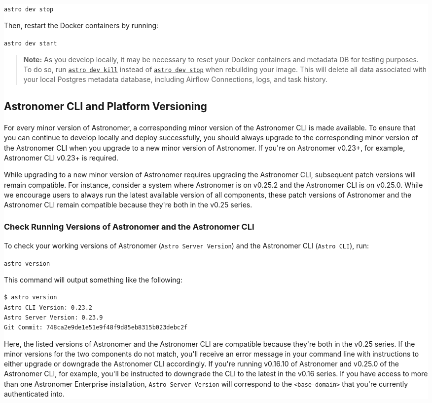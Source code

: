```
astro dev stop
```

Then, restart the Docker containers by running:

```
astro dev start
```

> **Note:** As you develop locally, it may be necessary to reset your Docker containers and metadata DB for testing purposes. To do so, run [`astro dev kill`](cli-reference.md#astro-dev-kill) instead of [`astro dev stop`](cli-reference.md#astro-dev-stop) when rebuilding your image. This will delete all data associated with your local Postgres metadata database, including Airflow Connections, logs, and task history.

## Astronomer CLI and Platform Versioning

For every minor version of Astronomer, a corresponding minor version of the Astronomer CLI is made available. To ensure that you can continue to develop locally and deploy successfully, you should always upgrade to the corresponding minor version of the Astronomer CLI when you upgrade to a new minor version of Astronomer. If you're on Astronomer v0.23+, for example, Astronomer CLI v0.23+ is required.

While upgrading to a new minor version of Astronomer requires upgrading the Astronomer CLI, subsequent patch versions will remain compatible. For instance, consider a system where Astronomer is on v0.25.2 and the Astronomer CLI is on v0.25.0. While we encourage users to always run the latest available version of all components, these patch versions of Astronomer and the Astronomer CLI remain compatible because they're both in the v0.25 series.

### Check Running Versions of Astronomer and the Astronomer CLI

To check your working versions of Astronomer (`Astro Server Version`) and the Astronomer CLI (`Astro CLI`), run:

```sh
astro version
```

This command will output something like the following:

```sh
$ astro version
Astro CLI Version: 0.23.2
Astro Server Version: 0.23.9
Git Commit: 748ca2e9de1e51e9f48f9d85eb8315b023debc2f
```

Here, the listed versions of Astronomer and the Astronomer CLI are compatible because they're both in the v0.25 series. If the minor versions for the two components do not match, you'll receive an error message in your command line with instructions to either upgrade or downgrade the Astronomer CLI accordingly. If you're running v0.16.10 of Astronomer and v0.25.0 of the Astronomer CLI, for example, you'll be instructed to downgrade the CLI to the latest in the v0.16 series. If you have access to more than one Astronomer Enterprise installation, `Astro Server Version` will correspond to the `<base-domain>` that you're currently authenticated into.
